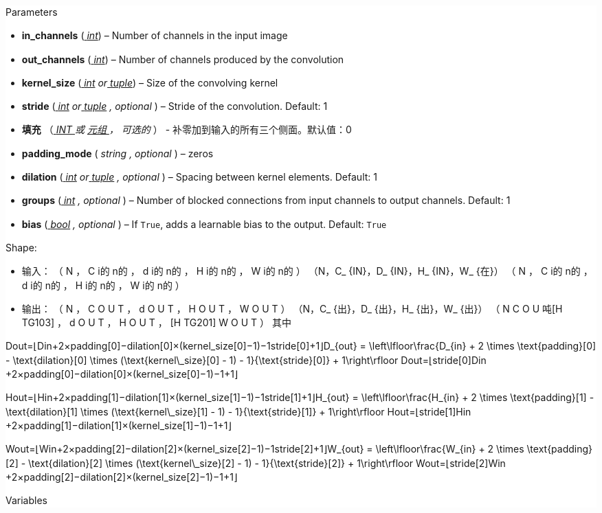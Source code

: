 Parameters

    

  * **in_channels** ([ _int_](https://docs.python.org/3/library/functions.html#int "\(in Python v3.7\)")) – Number of channels in the input image

  * **out_channels** ([ _int_](https://docs.python.org/3/library/functions.html#int "\(in Python v3.7\)")) – Number of channels produced by the convolution

  * **kernel_size** ([ _int_](https://docs.python.org/3/library/functions.html#int "\(in Python v3.7\)") _or_[ _tuple_](https://docs.python.org/3/library/stdtypes.html#tuple "\(in Python v3.7\)")) – Size of the convolving kernel

  * **stride** ([ _int_](https://docs.python.org/3/library/functions.html#int "\(in Python v3.7\)") _or_[ _tuple_](https://docs.python.org/3/library/stdtypes.html#tuple "\(in Python v3.7\)") _,_ _optional_ ) – Stride of the convolution. Default: 1

  * **填充** （[ _INT_ ](https://docs.python.org/3/library/functions.html#int "\(in Python v3.7\)") _或_ [ _元组_ ](https://docs.python.org/3/library/stdtypes.html#tuple "\(in Python v3.7\)") _，_ _可选的_ ） - 补零加到输入的所有三个侧面。默认值：0

  * **padding_mode** ( _string_ _,_ _optional_ ) – zeros

  * **dilation** ([ _int_](https://docs.python.org/3/library/functions.html#int "\(in Python v3.7\)") _or_[ _tuple_](https://docs.python.org/3/library/stdtypes.html#tuple "\(in Python v3.7\)") _,_ _optional_ ) – Spacing between kernel elements. Default: 1

  * **groups** ([ _int_](https://docs.python.org/3/library/functions.html#int "\(in Python v3.7\)") _,_ _optional_ ) – Number of blocked connections from input channels to output channels. Default: 1

  * **bias** ([ _bool_](https://docs.python.org/3/library/functions.html#bool "\(in Python v3.7\)") _,_ _optional_ ) – If `True`, adds a learnable bias to the output. Default: `True`

Shape:

    

  * 输入： （ N  ， C  i的 n的 ， d  i的 n的 ， H  i的 n的 ， W  i的 n的 ） （N，C_ {IN}，D_ {IN}，H_ {IN}，W_ {在}） （ N  ， C  i的 n的 ， d  i的 n的 ， H  i的 n的 ， W  i的 n的 ）

  * 输出： （ N  ， C  O  U  T  ， d  O  U  T  ， H  O  U  T  ， W  O  U  T  ） （N，C_ {出}，D_ {出}，H_ {出}，W_ {出}） （ N  C  O  U  吨[H TG103]  ， d  O  U  T  ， H  O  U  T  ， [H TG201] W  O  U  T  ） 其中

Dout=⌊Din+2×padding[0]−dilation[0]×(kernel_size[0]−1)−1stride[0]+1⌋D_{out} =
\left\lfloor\frac{D_{in} + 2 \times \text{padding}[0] - \text{dilation}[0]
\times (\text{kernel\\_size}[0] - 1) - 1}{\text{stride}[0]} + 1\right\rfloor
Dout​=⌊stride[0]Din​+2×padding[0]−dilation[0]×(kernel_size[0]−1)−1​+1⌋

Hout=⌊Hin+2×padding[1]−dilation[1]×(kernel_size[1]−1)−1stride[1]+1⌋H_{out} =
\left\lfloor\frac{H_{in} + 2 \times \text{padding}[1] - \text{dilation}[1]
\times (\text{kernel\\_size}[1] - 1) - 1}{\text{stride}[1]} + 1\right\rfloor
Hout​=⌊stride[1]Hin​+2×padding[1]−dilation[1]×(kernel_size[1]−1)−1​+1⌋

Wout=⌊Win+2×padding[2]−dilation[2]×(kernel_size[2]−1)−1stride[2]+1⌋W_{out} =
\left\lfloor\frac{W_{in} + 2 \times \text{padding}[2] - \text{dilation}[2]
\times (\text{kernel\\_size}[2] - 1) - 1}{\text{stride}[2]} + 1\right\rfloor
Wout​=⌊stride[2]Win​+2×padding[2]−dilation[2]×(kernel_size[2]−1)−1​+1⌋

Variables
